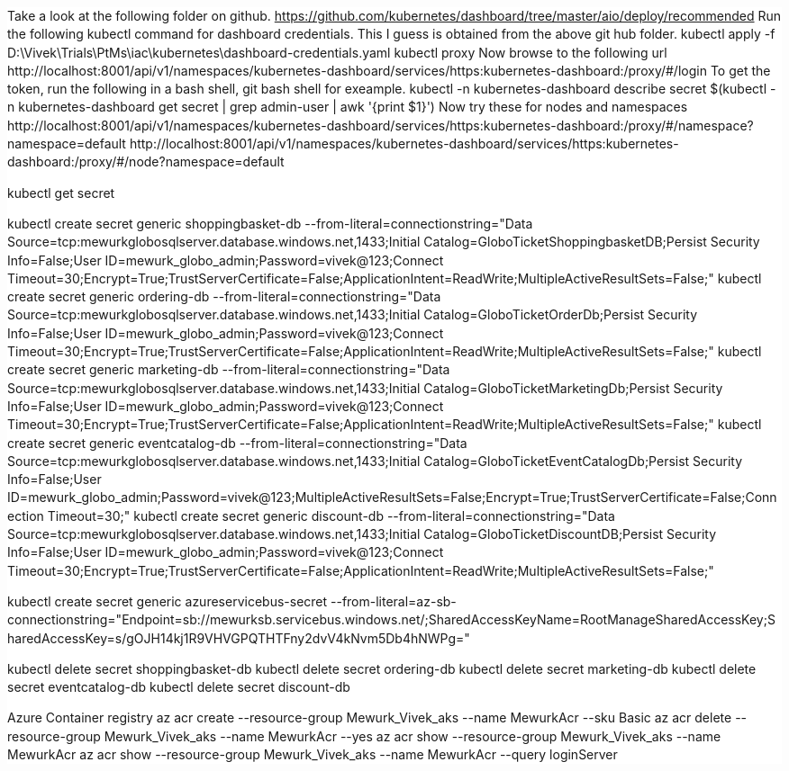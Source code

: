 Take a look at the following folder on github.
https://github.com/kubernetes/dashboard/tree/master/aio/deploy/recommended
Run the following kubectl command for dashboard credentials. This I guess is obtained from the above git hub folder.
kubectl apply -f D:\Vivek\Trials\PtMs\iac\kubernetes\dashboard-credentials.yaml
kubectl proxy
Now browse to the following url
http://localhost:8001/api/v1/namespaces/kubernetes-dashboard/services/https:kubernetes-dashboard:/proxy/#/login
To get the token, run the following in a bash shell, git bash shell for exeample.
kubectl -n kubernetes-dashboard describe secret $(kubectl -n kubernetes-dashboard get secret | grep admin-user | awk '{print $1}')
Now try these for nodes and namespaces
http://localhost:8001/api/v1/namespaces/kubernetes-dashboard/services/https:kubernetes-dashboard:/proxy/#/namespace?namespace=default
http://localhost:8001/api/v1/namespaces/kubernetes-dashboard/services/https:kubernetes-dashboard:/proxy/#/node?namespace=default


kubectl get secret

kubectl create secret generic shoppingbasket-db --from-literal=connectionstring="Data Source=tcp:mewurkglobosqlserver.database.windows.net,1433;Initial Catalog=GloboTicketShoppingbasketDB;Persist Security Info=False;User ID=mewurk_globo_admin;Password=vivek@123;Connect Timeout=30;Encrypt=True;TrustServerCertificate=False;ApplicationIntent=ReadWrite;MultipleActiveResultSets=False;"
kubectl create secret generic ordering-db --from-literal=connectionstring="Data Source=tcp:mewurkglobosqlserver.database.windows.net,1433;Initial Catalog=GloboTicketOrderDb;Persist Security Info=False;User ID=mewurk_globo_admin;Password=vivek@123;Connect Timeout=30;Encrypt=True;TrustServerCertificate=False;ApplicationIntent=ReadWrite;MultipleActiveResultSets=False;"
kubectl create secret generic marketing-db --from-literal=connectionstring="Data Source=tcp:mewurkglobosqlserver.database.windows.net,1433;Initial Catalog=GloboTicketMarketingDb;Persist Security Info=False;User ID=mewurk_globo_admin;Password=vivek@123;Connect Timeout=30;Encrypt=True;TrustServerCertificate=False;ApplicationIntent=ReadWrite;MultipleActiveResultSets=False;"
kubectl create secret generic eventcatalog-db --from-literal=connectionstring="Data Source=tcp:mewurkglobosqlserver.database.windows.net,1433;Initial Catalog=GloboTicketEventCatalogDb;Persist Security Info=False;User ID=mewurk_globo_admin;Password=vivek@123;MultipleActiveResultSets=False;Encrypt=True;TrustServerCertificate=False;Connection Timeout=30;"
kubectl create secret generic discount-db --from-literal=connectionstring="Data Source=tcp:mewurkglobosqlserver.database.windows.net,1433;Initial Catalog=GloboTicketDiscountDB;Persist Security Info=False;User ID=mewurk_globo_admin;Password=vivek@123;Connect Timeout=30;Encrypt=True;TrustServerCertificate=False;ApplicationIntent=ReadWrite;MultipleActiveResultSets=False;"

kubectl create secret generic azureservicebus-secret --from-literal=az-sb-connectionstring="Endpoint=sb://mewurksb.servicebus.windows.net/;SharedAccessKeyName=RootManageSharedAccessKey;SharedAccessKey=s/gOJH14kj1R9VHVGPQTHTFny2dvV4kNvm5Db4hNWPg="

kubectl delete secret shoppingbasket-db
kubectl delete secret ordering-db 
kubectl delete secret marketing-db 
kubectl delete secret eventcatalog-db 
kubectl delete secret discount-db

Azure Container registry
az acr create --resource-group Mewurk_Vivek_aks --name MewurkAcr --sku Basic
az acr delete --resource-group Mewurk_Vivek_aks --name MewurkAcr --yes
az acr show --resource-group Mewurk_Vivek_aks --name MewurkAcr
az acr show --resource-group Mewurk_Vivek_aks --name MewurkAcr --query loginServer 
